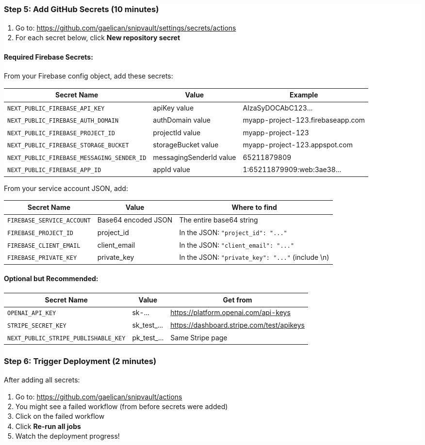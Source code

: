 ### Step 5: Add GitHub Secrets (10 minutes)

1. Go to: https://github.com/gaelican/snipvault/settings/secrets/actions
2. For each secret below, click **New repository secret**

#### Required Firebase Secrets:

From your Firebase config object, add these secrets:

| Secret Name | Value | Example |
|------------|-------|---------|
| `NEXT_PUBLIC_FIREBASE_API_KEY` | apiKey value | AIzaSyDOCAbC123... |
| `NEXT_PUBLIC_FIREBASE_AUTH_DOMAIN` | authDomain value | myapp-project-123.firebaseapp.com |
| `NEXT_PUBLIC_FIREBASE_PROJECT_ID` | projectId value | myapp-project-123 |
| `NEXT_PUBLIC_FIREBASE_STORAGE_BUCKET` | storageBucket value | myapp-project-123.appspot.com |
| `NEXT_PUBLIC_FIREBASE_MESSAGING_SENDER_ID` | messagingSenderId value | 65211879809 |
| `NEXT_PUBLIC_FIREBASE_APP_ID` | appId value | 1:65211879909:web:3ae38... |

From your service account JSON, add:

| Secret Name | Value | Where to find |
|------------|-------|---------------|
| `FIREBASE_SERVICE_ACCOUNT` | Base64 encoded JSON | The entire base64 string |
| `FIREBASE_PROJECT_ID` | project_id | In the JSON: `"project_id": "..."` |
| `FIREBASE_CLIENT_EMAIL` | client_email | In the JSON: `"client_email": "..."` |
| `FIREBASE_PRIVATE_KEY` | private_key | In the JSON: `"private_key": "..."` (include \n) |

#### Optional but Recommended:

| Secret Name | Value | Get from |
|------------|-------|----------|
| `OPENAI_API_KEY` | sk-... | https://platform.openai.com/api-keys |
| `STRIPE_SECRET_KEY` | sk_test_... | https://dashboard.stripe.com/test/apikeys |
| `NEXT_PUBLIC_STRIPE_PUBLISHABLE_KEY` | pk_test_... | Same Stripe page |

### Step 6: Trigger Deployment (2 minutes)

After adding all secrets:

1. Go to: https://github.com/gaelican/snipvault/actions
2. You might see a failed workflow (from before secrets were added)
3. Click on the failed workflow
4. Click **Re-run all jobs**
5. Watch the deployment progress!
